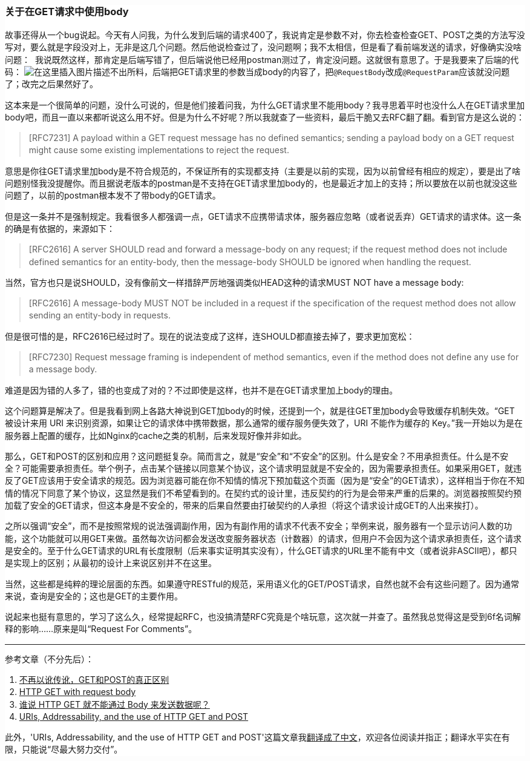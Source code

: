 ### 关于在GET请求中使用body

故事还得从一个bug说起。今天有人问我，为什么发到后端的请求400了，我说肯定是参数不对，你去检查检查GET、POST之类的方法写没写对，要么就是字段没对上，无非是这几个问题。然后他说检查过了，没问题啊；我不太相信，但是看了看前端发送的请求，好像确实没啥问题：
<img src="https://img-blog.csdnimg.cn/20190506193419183.jpg?x-oss-process=image/watermark,type_ZmFuZ3poZW5naGVpdGk,shadow_10,text_aHR0cHM6Ly9ibG9nLmNzZG4ubmV0L0hlcm1pdFN1bg==,size_16,color_FFFFFF,t_70" width="75%" alt=""/>
我说既然这样，那肯定是后端写错了，但后端说他已经用postman测过了，肯定没问题。这就很有意思了。于是我要来了后端的代码：
![在这里插入图片描述](https://img-blog.csdnimg.cn/20190506193634686.jpg?x-oss-process=image/watermark,type_ZmFuZ3poZW5naGVpdGk,shadow_10,text_aHR0cHM6Ly9ibG9nLmNzZG4ubmV0L0hlcm1pdFN1bg==,size_16,color_FFFFFF,t_70)不出所料，后端把GET请求里的参数当成body的内容了，把`@RequestBody`改成`@RequestParam`应该就没问题了；改完之后果然好了。

这本来是一个很简单的问题，没什么可说的，但是他们接着问我，为什么GET请求里不能用body？我寻思着平时也没什么人在GET请求里加body吧，而且一直以来都听说这么用不好。但是为什么不好呢？所以我就查了一些资料，最后干脆又去RFC翻了翻。看到官方是这么说的：

> [RFC7231] A payload within a GET request message has no defined semantics; sending a payload body on a GET request might cause some existing implementations to reject the request.

意思是你往GET请求里加body是不符合规范的，不保证所有的实现都支持（主要是以前的实现，因为以前曾经有相应的规定），要是出了啥问题别怪我没提醒你。而且据说老版本的postman是不支持在GET请求里加body的，也是最近才加上的支持；所以要放在以前也就没这些问题了，以前的postman根本发不了带body的GET请求。

但是这一条并不是强制规定。我看很多人都强调一点，GET请求不应携带请求体，服务器应忽略（或者说丢弃）GET请求的请求体。这一条的确是有依据的，来源如下：

> [RFC2616] A server SHOULD read and forward a message-body on any request; if the request method does not include defined semantics for an entity-body, then the message-body SHOULD be ignored when handling the request.

当然，官方也只是说SHOULD，没有像前文一样措辞严厉地强调类似HEAD这种的请求MUST NOT have a message body:

> [RFC2616]  A message-body MUST NOT be included in a request if the specification of the request method does not allow sending an entity-body in requests. 

但是很可惜的是，RFC2616已经过时了。现在的说法变成了这样，连SHOULD都直接去掉了，要求更加宽松：

> [RFC7230] Request message framing is independent of method semantics, even if the method does not define any use for a message body.

难道是因为错的人多了，错的也变成了对的？不过即使是这样，也并不是在GET请求里加上body的理由。

这个问题算是解决了。但是我看到网上各路大神说到GET加body的时候，还提到一个，就是往GET里加body会导致缓存机制失效。“GET 被设计来用 URI 来识别资源，如果让它的请求体中携带数据，那么通常的缓存服务便失效了，URI 不能作为缓存的 Key。”我一开始以为是在服务器上配置的缓存，比如Nginx的cache之类的机制，后来发现好像并非如此。

那么，GET和POST的区别和应用？这问题挺复杂。简而言之，就是“安全”和“不安全”的区别。什么是安全？不用承担责任。什么是不安全？可能需要承担责任。举个例子，点击某个链接以同意某个协议，这个请求明显就是不安全的，因为需要承担责任。如果采用GET，就违反了GET应该用于安全请求的规范。因为浏览器可能在你不知情的情况下预加载这个页面（因为是“安全”的GET请求），这样相当于你在不知情的情况下同意了某个协议，这显然是我们不希望看到的。在契约式的设计里，违反契约的行为是会带来严重的后果的。浏览器按照契约预加载了安全的GET请求，但这本身是不安全的，带来的后果自然要由打破契约的人承担（将这个请求设计成GET的人出来挨打）。

之所以强调“安全”，而不是按照常规的说法强调副作用，因为有副作用的请求不代表不安全；举例来说，服务器有一个显示访问人数的功能，这个功能就可以用GET来做。虽然每次访问都会发送改变服务器状态（计数器）的请求，但用户不会因为这个请求承担责任，这个请求是安全的。至于什么GET请求的URL有长度限制（后来事实证明其实没有），什么GET请求的URL里不能有中文（或者说非ASCII吧），都只是实现上的区别；从最初的设计上来说区别并不在这里。

当然，这些都是纯粹的理论层面的东西。如果遵守RESTful的规范，采用语义化的GET/POST请求，自然也就不会有这些问题了。因为通常来说，查询是安全的；这也是GET的主要作用。

说起来也挺有意思的，学习了这么久，经常提起RFC，也没搞清楚RFC究竟是个啥玩意，这次就一并查了。虽然我总觉得这是受到6f名词解释的影响……原来是叫“Request For Comments”。

------

参考文章（不分先后）：

1. [不再以讹传讹，GET和POST的真正区别](http://www.nowamagic.net/librarys/veda/detail/1919)
2. [HTTP GET with request body](https://stackoverflow.com/questions/978061/http-get-with-request-bod)
3. [谁说 HTTP GET 就不能通过 Body 来发送数据呢？](https://yanbin.blog/why-http-get-cannot-sent-data-with-reuqest-body)
4. [URIs, Addressability, and the use of HTTP GET and POST](https://www.w3.org/2001/tag/doc/whenToUseGet.html)

此外，'URIs, Addressability, and the use of HTTP GET and POST'这篇文章我[翻译成了中文](https://blog.csdn.net/HermitSun/article/details/89880161)，欢迎各位阅读并指正；翻译水平实在有限，只能说“尽最大努力交付”。